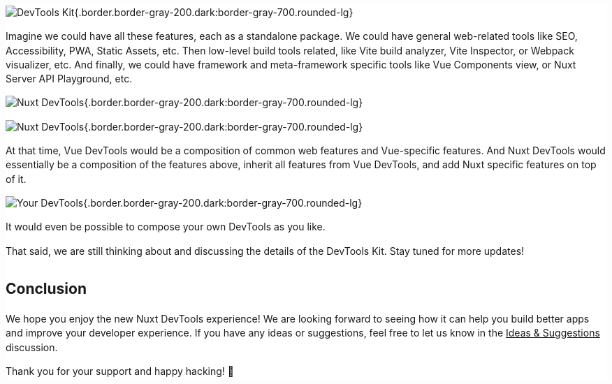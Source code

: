 ![DevTools Kit](/assets/blog/devtools/slide-devtools-kit.png){.border.border-gray-200.dark:border-gray-700.rounded-lg}

Imagine we could have all these features, each as a standalone package. We could have general web-related tools like SEO, Accessibility, PWA, Static Assets, etc. Then low-level build tools related, like Vite build analyzer, Vite Inspector, or Webpack visualizer, etc. And finally, we could have framework and meta-framework specific tools like Vue Components view, or Nuxt Server API Playground, etc.

![Nuxt DevTools](/assets/blog/devtools/slide-nuxt-devtools.png){.border.border-gray-200.dark:border-gray-700.rounded-lg}

![Nuxt DevTools](/assets/blog/devtools/slide-vue-devtools.png){.border.border-gray-200.dark:border-gray-700.rounded-lg}

At that time, Vue DevTools would be a composition of common web features and Vue-specific features. And Nuxt DevTools would essentially be a composition of the features above, inherit all features from Vue DevTools, and add Nuxt specific features on top of it.

![Your DevTools](/assets/blog/devtools/slide-your-devtools.png){.border.border-gray-200.dark:border-gray-700.rounded-lg}

It would even be possible to compose your own DevTools as you like.

That said, we are still thinking about and discussing the details of the DevTools Kit. Stay tuned for more updates!

## Conclusion

We hope you enjoy the new Nuxt DevTools experience! We are looking forward to seeing how it can help you build better apps and improve your developer experience. If you have any ideas or suggestions, feel free to let us know in the [Ideas & Suggestions](https://github.com/nuxt/devtools/discussions/29) discussion.

Thank you for your support and happy hacking! 🚀
